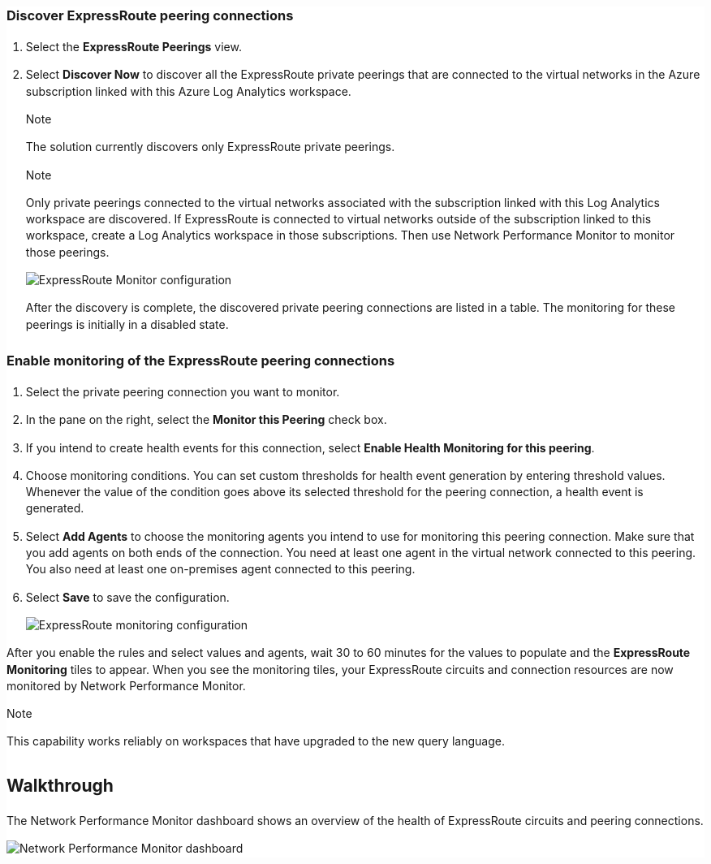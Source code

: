  
### Discover ExpressRoute peering connections 
 
1. Select the **ExpressRoute Peerings** view.
2. Select **Discover Now** to discover all the ExpressRoute private peerings that are connected to the virtual networks in the Azure subscription linked with this Azure Log Analytics workspace.

    >[!NOTE]
    > The solution currently discovers only ExpressRoute private peerings. 

    >[!NOTE]
    > Only private peerings connected to the virtual networks associated with the subscription linked with this Log Analytics workspace are discovered. If ExpressRoute is connected to virtual networks outside of the subscription linked to this workspace, create a Log Analytics workspace in those subscriptions. Then use Network Performance Monitor to monitor those peerings. 

    ![ExpressRoute Monitor configuration](media/network-performance-monitor-expressroute/expressroute-configure.png)
 
   After the discovery is complete, the discovered private peering connections are listed in a table. The monitoring for these peerings is initially in a disabled state. 

### Enable monitoring of the ExpressRoute peering connections 

1. Select the private peering connection you want to monitor.
2. In the pane on the right, select the **Monitor this Peering** check box. 
3. If you intend to create health events for this connection, select **Enable Health Monitoring for this peering**. 
4. Choose monitoring conditions. You can set custom thresholds for health event generation by entering threshold values. Whenever the value of the condition goes above its selected threshold for the peering connection, a health event is generated. 
5. Select **Add Agents** to choose the monitoring agents you intend to use for monitoring this peering connection. Make sure that you add agents on both ends of the connection. You need at least one agent in the virtual network connected to this peering. You also need at least one on-premises agent connected to this peering. 
6. Select **Save** to save the configuration. 

   ![ExpressRoute monitoring configuration](media/network-performance-monitor-expressroute/expressroute-configure-discovery.png)


After you enable the rules and select values and agents, wait 30 to 60 minutes for the values to populate and the **ExpressRoute Monitoring** tiles to appear. When you see the monitoring tiles, your ExpressRoute circuits and connection resources are now monitored by Network Performance Monitor. 

>[!NOTE]
> This capability works reliably on workspaces that have upgraded to the new query language.

## Walkthrough 

The Network Performance Monitor dashboard shows an overview of the health of ExpressRoute circuits and peering connections. 

![Network Performance Monitor dashboard](media/network-performance-monitor-expressroute/npm-dashboard-expressroute.png) 
